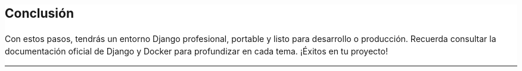 
## Conclusión
Con estos pasos, tendrás un entorno Django profesional, portable y listo para desarrollo o producción. Recuerda consultar la documentación oficial de Django y Docker para profundizar en cada tema. ¡Éxitos en tu proyecto!

---
